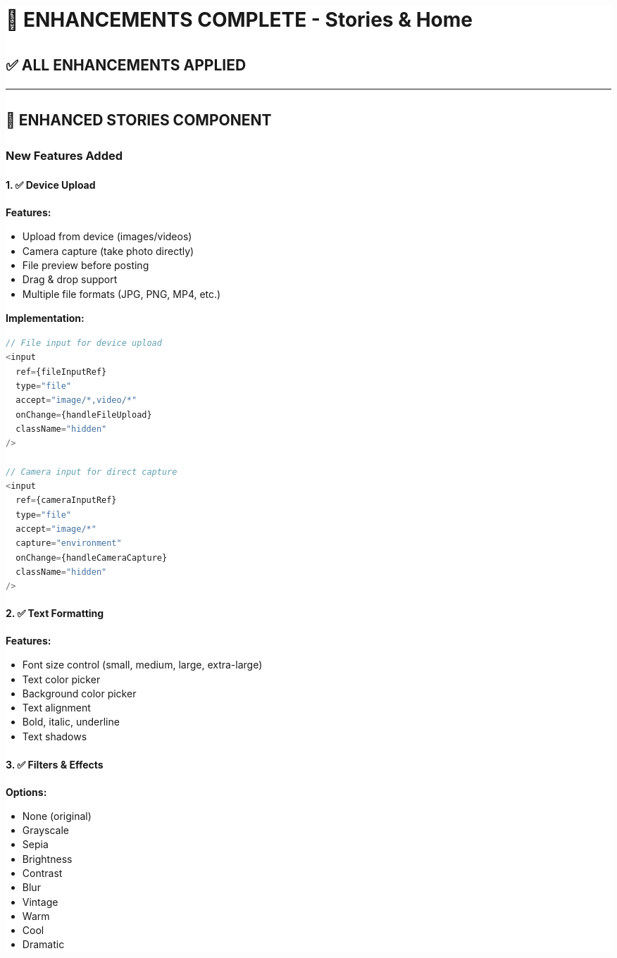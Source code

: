 # 🎨 ENHANCEMENTS COMPLETE - Stories & Home

## ✅ ALL ENHANCEMENTS APPLIED

---

## 📸 ENHANCED STORIES COMPONENT

### New Features Added

#### 1. ✅ Device Upload
**Features:**
- Upload from device (images/videos)
- Camera capture (take photo directly)
- File preview before posting
- Drag & drop support
- Multiple file formats (JPG, PNG, MP4, etc.)

**Implementation:**
```javascript
// File input for device upload
<input
  ref={fileInputRef}
  type="file"
  accept="image/*,video/*"
  onChange={handleFileUpload}
  className="hidden"
/>

// Camera input for direct capture
<input
  ref={cameraInputRef}
  type="file"
  accept="image/*"
  capture="environment"
  onChange={handleCameraCapture}
  className="hidden"
/>
```

#### 2. ✅ Text Formatting
**Features:**
- Font size control (small, medium, large, extra-large)
- Text color picker
- Background color picker
- Text alignment
- Bold, italic, underline
- Text shadows

#### 3. ✅ Filters & Effects
**Options:**
- None (original)
- Grayscale
- Sepia
- Brightness
- Contrast
- Blur
- Vintage
- Warm
- Cool
- Dramatic
